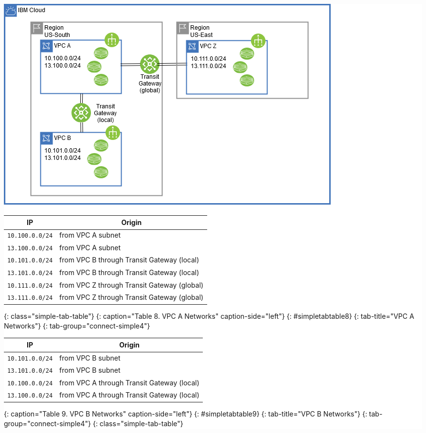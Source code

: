 ![VPC-to-VPC connected with Transit Gateway use case](images/vpc-vpc-transit-gateway.png "VPC-to-VPC connected with Transit Gateway use case")

| IP | Origin |
|---|---|
| `10.100.0.0/24` | from VPC A subnet |
| `13.100.0.0/24` | from VPC A subnet |
| `10.101.0.0/24` | from VPC B through Transit Gateway (local) |
| `13.101.0.0/24` | from VPC B through Transit Gateway (local) |
| `10.111.0.0/24` | from VPC Z through Transit Gateway (global)  |
| `13.111.0.0/24` | from VPC Z through Transit Gateway  (global) |
{: class="simple-tab-table"}
{: caption="Table 8. VPC A Networks" caption-side="left"}
{: #simpletabtable8}
{: tab-title="VPC A Networks"}
{: tab-group="connect-simple4"}

| IP | Origin |
|---|---|
| `10.101.0.0/24` | from VPC B subnet |
| `13.101.0.0/24` | from VPC B subnet |
| `10.100.0.0/24` | from VPC A through Transit Gateway (local) |
| `13.100.0.0/24` | from VPC A through Transit Gateway (local) |
{: caption="Table 9. VPC B Networks" caption-side="left"}
{: #simpletabtable9}
{: tab-title="VPC B Networks"}
{: tab-group="connect-simple4"}
{: class="simple-tab-table"}
